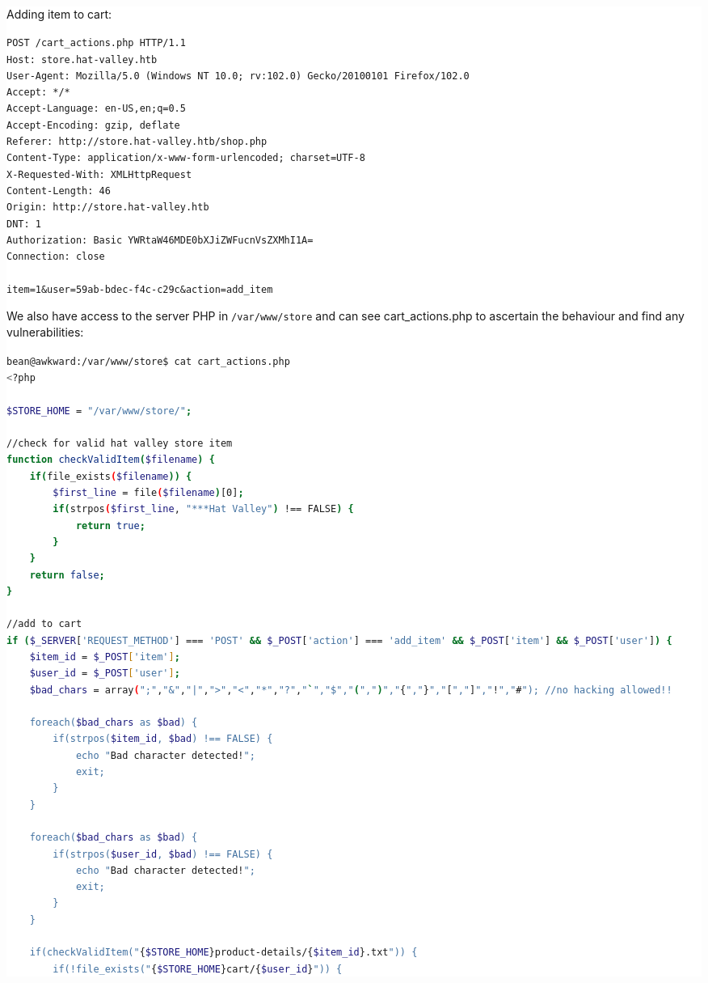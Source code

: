 Adding item to cart:

```
POST /cart_actions.php HTTP/1.1
Host: store.hat-valley.htb
User-Agent: Mozilla/5.0 (Windows NT 10.0; rv:102.0) Gecko/20100101 Firefox/102.0
Accept: */*
Accept-Language: en-US,en;q=0.5
Accept-Encoding: gzip, deflate
Referer: http://store.hat-valley.htb/shop.php
Content-Type: application/x-www-form-urlencoded; charset=UTF-8
X-Requested-With: XMLHttpRequest
Content-Length: 46
Origin: http://store.hat-valley.htb
DNT: 1
Authorization: Basic YWRtaW46MDE0bXJiZWFucnVsZXMhI1A=
Connection: close

item=1&user=59ab-bdec-f4c-c29c&action=add_item
```

We also have access to the server PHP in `/var/www/store` and can see cart_actions.php to ascertain the behaviour and find any vulnerabilities:

```bash
bean@awkward:/var/www/store$ cat cart_actions.php 
<?php

$STORE_HOME = "/var/www/store/";

//check for valid hat valley store item
function checkValidItem($filename) {
    if(file_exists($filename)) {
        $first_line = file($filename)[0];
        if(strpos($first_line, "***Hat Valley") !== FALSE) {
            return true;
        }
    }
    return false;
}

//add to cart
if ($_SERVER['REQUEST_METHOD'] === 'POST' && $_POST['action'] === 'add_item' && $_POST['item'] && $_POST['user']) {
    $item_id = $_POST['item'];
    $user_id = $_POST['user'];
    $bad_chars = array(";","&","|",">","<","*","?","`","$","(",")","{","}","[","]","!","#"); //no hacking allowed!!

    foreach($bad_chars as $bad) {
        if(strpos($item_id, $bad) !== FALSE) {
            echo "Bad character detected!";
            exit;
        }
    }

    foreach($bad_chars as $bad) {
        if(strpos($user_id, $bad) !== FALSE) {
            echo "Bad character detected!";
            exit;
        }
    }

    if(checkValidItem("{$STORE_HOME}product-details/{$item_id}.txt")) {
        if(!file_exists("{$STORE_HOME}cart/{$user_id}")) {
```